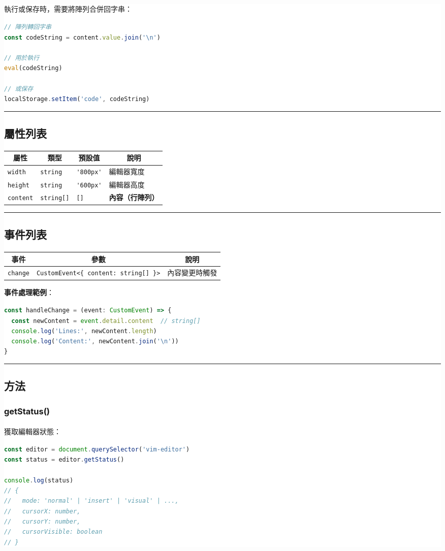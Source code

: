 執行或保存時，需要將陣列合併回字串：

```typescript
// 陣列轉回字串
const codeString = content.value.join('\n')

// 用於執行
eval(codeString)

// 或保存
localStorage.setItem('code', codeString)
```

---

## 屬性列表

| 屬性 | 類型 | 預設值 | 說明 |
|------|------|--------|------|
| `width` | `string` | `'800px'` | 編輯器寬度 |
| `height` | `string` | `'600px'` | 編輯器高度 |
| `content` | `string[]` | `[]` | **內容（行陣列）** |

---

## 事件列表

| 事件 | 參數 | 說明 |
|------|------|------|
| `change` | `CustomEvent<{ content: string[] }>` | 內容變更時觸發 |

**事件處理範例**：

```typescript
const handleChange = (event: CustomEvent) => {
  const newContent = event.detail.content  // string[]
  console.log('Lines:', newContent.length)
  console.log('Content:', newContent.join('\n'))
}
```

---

## 方法

### getStatus()

獲取編輯器狀態：

```typescript
const editor = document.querySelector('vim-editor')
const status = editor.getStatus()

console.log(status)
// {
//   mode: 'normal' | 'insert' | 'visual' | ...,
//   cursorX: number,
//   cursorY: number,
//   cursorVisible: boolean
// }
```
